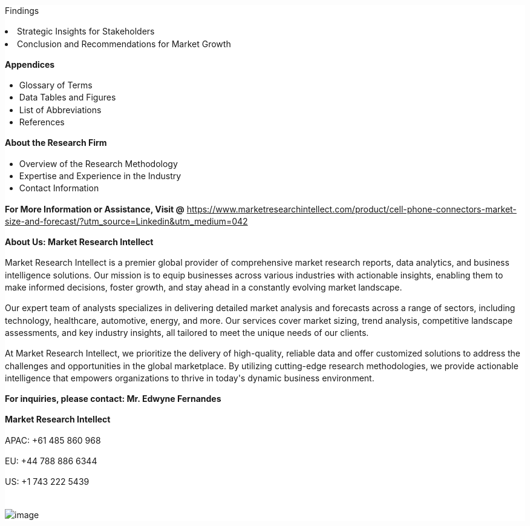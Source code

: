 Findings</li><li>Strategic Insights for Stakeholders</li><li>Conclusion and Recommendations for Market Growth</li></ul><p><strong>Appendices</strong></p><ul><li>Glossary of Terms</li><li>Data Tables and Figures</li><li>List of Abbreviations</li><li>References</li></ul><p><strong>About the Research Firm</strong></p><ul><li>Overview of the Research Methodology</li><li>Expertise and Experience in the Industry</li><li>Contact Information</li></ul></div><div class="article-main__content" data-test-id="publishing-text-block"><p><span class="font-[700]"><strong>For More Information or Assistance, Visit @</strong>&nbsp;<a href="https://www.marketresearchintellect.com/product/cell-phone-connectors-market-size-and-forecast/?utm_source=Linkedin&utm_medium=042">https://www.marketresearchintellect.com/product/cell-phone-connectors-market-size-and-forecast/?utm_source=Linkedin&utm_medium=042</a></span></p><p><strong>About Us: Market Research Intellect</strong></p><p>Market Research Intellect is a premier global provider of comprehensive market research reports, data analytics, and business intelligence solutions. Our mission is to equip businesses across various industries with actionable insights, enabling them to make informed decisions, foster growth, and stay ahead in a constantly evolving market landscape.</p><p>Our expert team of analysts specializes in delivering detailed market analysis and forecasts across a range of sectors, including technology, healthcare, automotive, energy, and more. Our services cover market sizing, trend analysis, competitive landscape assessments, and key industry insights, all tailored to meet the unique needs of our clients.</p><p>At Market Research Intellect, we prioritize the delivery of high-quality, reliable data and offer customized solutions to address the challenges and opportunities in the global marketplace. By utilizing cutting-edge research methodologies, we provide actionable intelligence that empowers organizations to thrive in today's dynamic business environment.</p><p><strong>For inquiries, please contact: Mr. Edwyne Fernandes</strong></p><p><strong>Market Research Intellect</strong></p><p>APAC: +61 485 860 968</p><p>EU: +44 788 886 6344</p><p>US: +1 743 222 5439</p></div><div class="article-main__content" data-test-id="publishing-text-block">&nbsp;</div>
![image](https://github.com/user-attachments/assets/f0c55f8a-774b-408b-81ce-a7665470817b)
